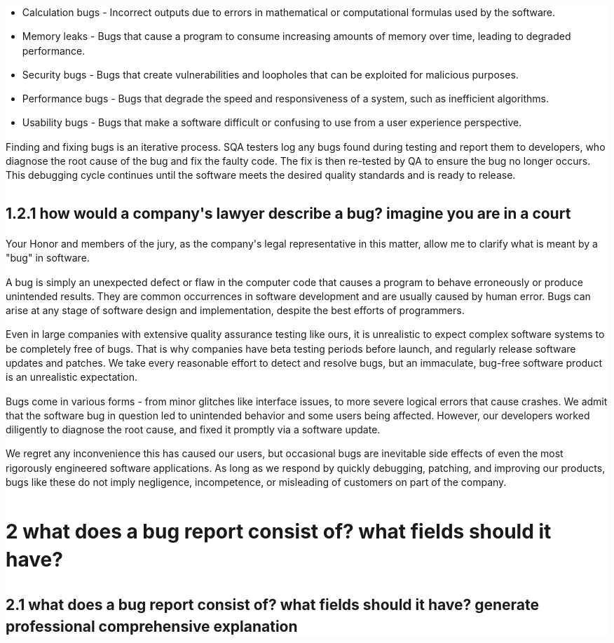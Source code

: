 - Calculation bugs - Incorrect outputs due to errors in mathematical or computational formulas used by the software. 

- Memory leaks - Bugs that cause a program to consume increasing amounts of memory over time, leading to degraded performance.

- Security bugs - Bugs that create vulnerabilities and loopholes that can be exploited for malicious purposes.

- Performance bugs - Bugs that degrade the speed and responsiveness of a system, such as inefficient algorithms.

- Usability bugs - Bugs that make a software difficult or confusing to use from a user experience perspective. 

Finding and fixing bugs is an iterative process. SQA testers log any bugs found during testing and report them to developers, who diagnose the root cause of the bug and fix the faulty code. The fix is then re-tested by QA to ensure the bug no longer occurs. This debugging cycle continues until the software meets the desired quality standards and is ready to release.

## 1.2.1 how would a company's lawyer describe a bug? imagine you are in a court

Your Honor and members of the jury, as the company's legal representative in this matter, allow me to clarify what is meant by a "bug" in software. 

A bug is simply an unexpected defect or flaw in the computer code that causes a program to behave erroneously or produce unintended results. They are common occurrences in software development and are usually caused by human error. Bugs can arise at any stage of software design and implementation, despite the best efforts of programmers. 

Even in large companies with extensive quality assurance testing like ours, it is unrealistic to expect complex software systems to be completely free of bugs. That is why companies have beta testing periods before launch, and regularly release software updates and patches. We take every reasonable effort to detect and resolve bugs, but an immaculate, bug-free software product is an unrealistic expectation.

Bugs come in various forms - from minor glitches like interface issues, to more severe logical errors that cause crashes. We admit that the software bug in question led to unintended behavior and some users being affected. However, our developers worked diligently to diagnose the root cause, and fixed it promptly via a software update. 

We regret any inconvenience this has caused our users, but occasional bugs are inevitable side effects of even the most rigorously engineered software applications. As long as we respond by quickly debugging, patching, and improving our products, bugs like these do not imply negligence, incompetence, or misleading of customers on part of the company.




# 2 what does a bug report consist of? what fields should it have?

## 2.1 what does a bug report consist of? what fields should it have? generate professional comprehensive explanation
